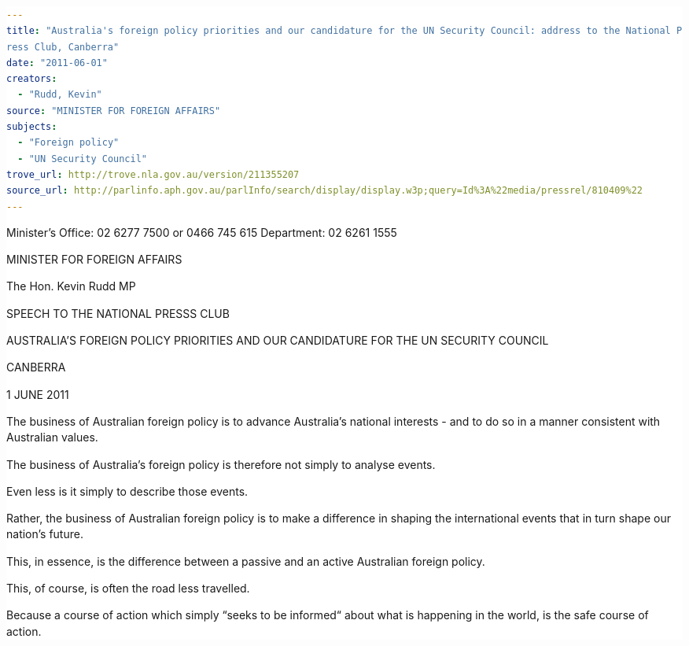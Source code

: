 ```yaml
---
title: "Australia's foreign policy priorities and our candidature for the UN Security Council: address to the National Press Club, Canberra"
date: "2011-06-01"
creators:
  - "Rudd, Kevin"
source: "MINISTER FOR FOREIGN AFFAIRS"
subjects:
  - "Foreign policy"
  - "UN Security Council"
trove_url: http://trove.nla.gov.au/version/211355207
source_url: http://parlinfo.aph.gov.au/parlInfo/search/display/display.w3p;query=Id%3A%22media/pressrel/810409%22
---
```


 

 

 

 

 

 

 Minister’s Office: 02 6277 7500 or 0466 745 615                                       Department: 02 6261 1555 

 

 

 MINISTER FOR FOREIGN AFFAIRS 

 The Hon. Kevin Rudd MP 

 SPEECH TO THE NATIONAL PRESSS CLUB 

  AUSTRALIA’S FOREIGN POLICY PRIORITIES AND OUR CANDIDATURE FOR THE  UN SECURITY COUNCIL  

 CANBERRA 

 1 JUNE 2011 

 

 The business of Australian foreign policy is to advance Australia’s national interests - and to  do so in a manner consistent with Australian values. 

 The business of Australia’s foreign policy is therefore not simply to analyse events. 

 Even less is it simply to describe those events. 

 Rather, the business of Australian foreign policy is to make a difference in shaping the  international events that in turn shape our nation’s future. 

 This, in essence, is the difference between a passive and an active Australian foreign policy. 

 This, of course, is often the road less travelled.  

 Because a course of action which simply “seeks to be informed“ about what is happening in  the world, is the safe course of action. 
